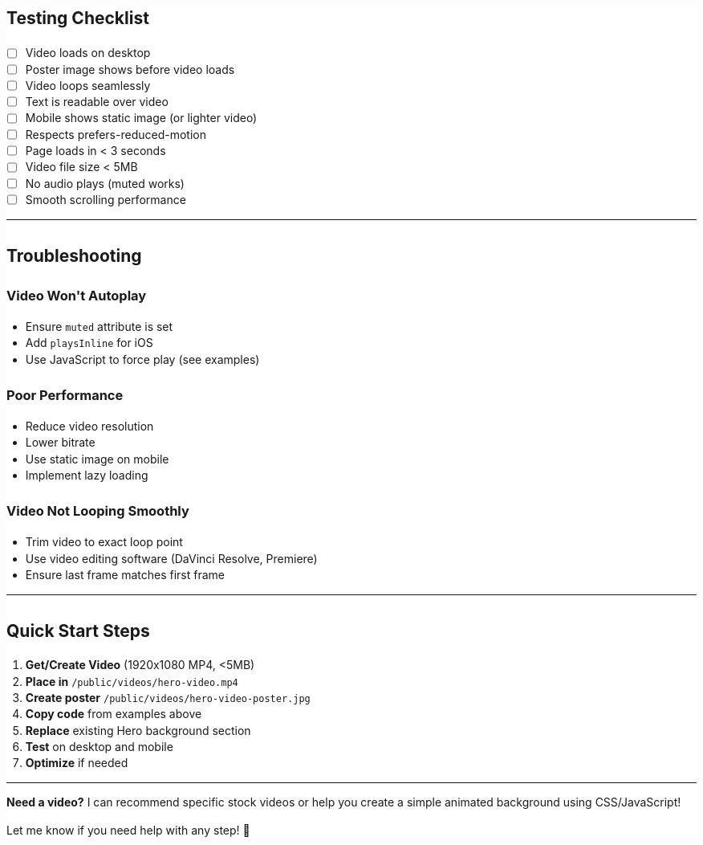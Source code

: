 ## Testing Checklist

- [ ] Video loads on desktop
- [ ] Poster image shows before video loads
- [ ] Video loops seamlessly
- [ ] Text is readable over video
- [ ] Mobile shows static image (or lighter video)
- [ ] Respects prefers-reduced-motion
- [ ] Page loads in < 3 seconds
- [ ] Video file size < 5MB
- [ ] No audio plays (muted works)
- [ ] Smooth scrolling performance

---

## Troubleshooting

### Video Won't Autoplay
- Ensure `muted` attribute is set
- Add `playsInline` for iOS
- Use JavaScript to force play (see examples)

### Poor Performance
- Reduce video resolution
- Lower bitrate
- Use static image on mobile
- Implement lazy loading

### Video Not Looping Smoothly
- Trim video to exact loop point
- Use video editing software (DaVinci Resolve, Premiere)
- Ensure last frame matches first frame

---

## Quick Start Steps

1. **Get/Create Video** (1920x1080 MP4, <5MB)
2. **Place in** `/public/videos/hero-video.mp4`
3. **Create poster** `/public/videos/hero-video-poster.jpg`
4. **Copy code** from examples above
5. **Replace** existing Hero background section
6. **Test** on desktop and mobile
7. **Optimize** if needed

---

**Need a video?** I can recommend specific stock videos or help you create a simple animated background using CSS/JavaScript!

Let me know if you need help with any step! 🎥
